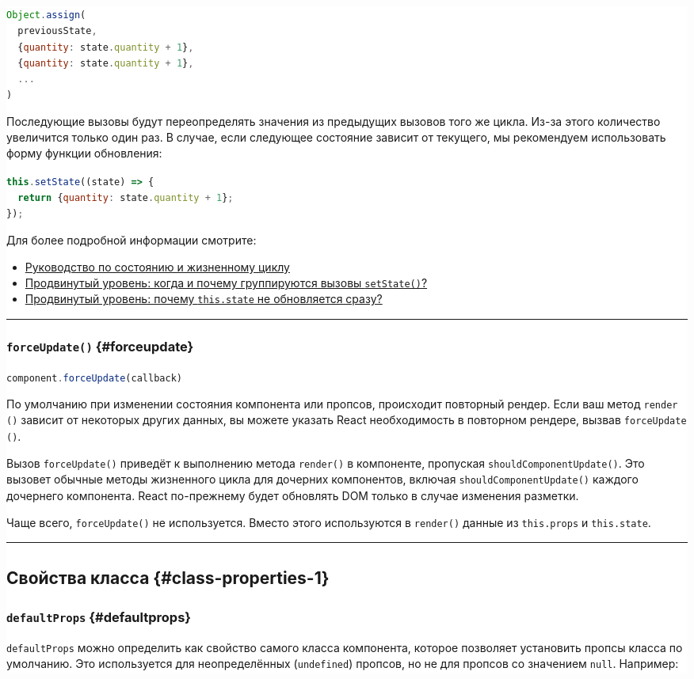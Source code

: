 ```javaScript
Object.assign(
  previousState,
  {quantity: state.quantity + 1},
  {quantity: state.quantity + 1},
  ...
)
```

Последующие вызовы будут переопределять значения из предыдущих вызовов того же цикла. Из-за этого количество увеличится только один раз. В случае, если следующее состояние зависит от текущего, мы рекомендуем использовать форму функции обновления:

```js
this.setState((state) => {
  return {quantity: state.quantity + 1};
});
```

Для более подробной информации смотрите:

* [Руководство по состоянию и жизненному циклу](/docs/state-and-lifecycle.html)
* [Продвинутый уровень: когда и почему группируются вызовы `setState()`?](https://stackoverflow.com/a/48610973/458193)
* [Продвинутый уровень: почему `this.state` не обновляется сразу?](https://github.com/facebook/react/issues/11527#issuecomment-360199710)

* * *

### `forceUpdate()` {#forceupdate}

```javascript
component.forceUpdate(callback)
```

По умолчанию при изменении состояния компонента или пропсов, происходит повторный рендер. Если ваш метод `render()` зависит от некоторых других данных, вы можете указать React необходимость в повторном рендере, вызвав `forceUpdate()`.

Вызов `forceUpdate()` приведёт к выполнению метода `render()` в компоненте, пропуская `shouldComponentUpdate()`. Это вызовет обычные методы жизненного цикла для дочерних компонентов, включая `shouldComponentUpdate()` каждого дочернего компонента. React по-прежнему будет обновлять DOM только в случае изменения разметки.

Чаще всего, `forceUpdate()` не используется. Вместо этого используются в `render()` данные из `this.props` и `this.state`.

* * *

## Свойства класса {#class-properties-1}

### `defaultProps` {#defaultprops}

`defaultProps` можно определить как свойство самого класса компонента, которое позволяет установить пропсы класса по умолчанию. Это используется для неопределённых (`undefined`) пропсов, но не для пропсов со значением `null`. Например:
